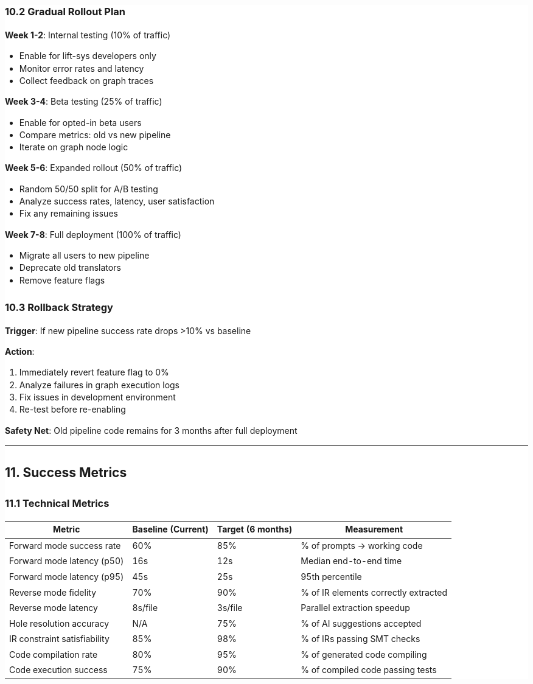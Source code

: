 ### 10.2 Gradual Rollout Plan

**Week 1-2**: Internal testing (10% of traffic)
- Enable for lift-sys developers only
- Monitor error rates and latency
- Collect feedback on graph traces

**Week 3-4**: Beta testing (25% of traffic)
- Enable for opted-in beta users
- Compare metrics: old vs new pipeline
- Iterate on graph node logic

**Week 5-6**: Expanded rollout (50% of traffic)
- Random 50/50 split for A/B testing
- Analyze success rates, latency, user satisfaction
- Fix any remaining issues

**Week 7-8**: Full deployment (100% of traffic)
- Migrate all users to new pipeline
- Deprecate old translators
- Remove feature flags

### 10.3 Rollback Strategy

**Trigger**: If new pipeline success rate drops >10% vs baseline

**Action**:
1. Immediately revert feature flag to 0%
2. Analyze failures in graph execution logs
3. Fix issues in development environment
4. Re-test before re-enabling

**Safety Net**: Old pipeline code remains for 3 months after full deployment

---

## 11. Success Metrics

### 11.1 Technical Metrics

| Metric | Baseline (Current) | Target (6 months) | Measurement |
|--------|-------------------|-------------------|-------------|
| Forward mode success rate | 60% | 85% | % of prompts → working code |
| Forward mode latency (p50) | 16s | 12s | Median end-to-end time |
| Forward mode latency (p95) | 45s | 25s | 95th percentile |
| Reverse mode fidelity | 70% | 90% | % of IR elements correctly extracted |
| Reverse mode latency | 8s/file | 3s/file | Parallel extraction speedup |
| Hole resolution accuracy | N/A | 75% | % of AI suggestions accepted |
| IR constraint satisfiability | 85% | 98% | % of IRs passing SMT checks |
| Code compilation rate | 80% | 95% | % of generated code compiling |
| Code execution success | 75% | 90% | % of compiled code passing tests |
